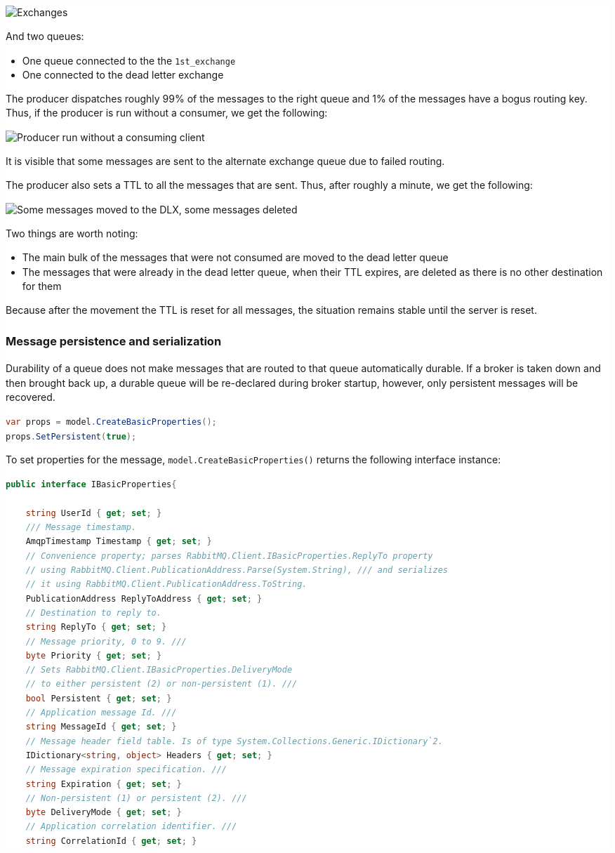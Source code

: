 ![Exchanges]({{site.url}}/assets/rabbitmq_3.png)

And two queues:
- One queue connected to the the `1st_exchange`
- One connected to the dead letter exchange

The producer dispatches roughly 99% of the messages to the right queue and 1% of the messages have a bogus routing key. Thus, if the producer is run without a consumer, we get the following:

![Producer run without a consuming client]({{site.url}}/assets/rabbitmq_1.png)

It is visible that some messages are sent to the alternate exchange queue due to failed routing.

The producer also sets a TTL to all the messages that are sent. Thus, after roughly a minute, we get the following:

![Some messages moved to the DLX, some messages deleted]({{site.url}}/assets/rabbitmq_2.png)

Two things are worth noting:
- The main bulk of the messages that were not consumed are moved to the dead letter queue
- The messages that were already in the dead letter queue, when their TTL expires, are deleted as there is no other destination for them

Because after the movement the TTL is reset for all messages, the situation remains stable until the server is reset.
 

### Message persistence and serialization

Durability of a queue does not make messages that are routed to that queue automatically durable. If a broker is taken down and then brought back up, a durable queue will be re-declared during broker startup, however, only persistent messages will be recovered. 

```csharp
var props = model.CreateBasicProperties();
props.SetPersistent(true);
```

To set properties for the message, `model.CreateBasicProperties()` returns the following interface instance:

```csharp
public interface IBasicProperties{
   
    string UserId { get; set; }
    /// Message timestamp.
    AmqpTimestamp Timestamp { get; set; }
    // Convenience property; parses RabbitMQ.Client.IBasicProperties.ReplyTo property
    // using RabbitMQ.Client.PublicationAddress.Parse(System.String), /// and serializes
    // it using RabbitMQ.Client.PublicationAddress.ToString.
    PublicationAddress ReplyToAddress { get; set; }
    // Destination to reply to.
    string ReplyTo { get; set; }
    // Message priority, 0 to 9. ///
    byte Priority { get; set; }
    // Sets RabbitMQ.Client.IBasicProperties.DeliveryMode 
    // to either persistent (2) or non-persistent (1). ///
    bool Persistent { get; set; }
    // Application message Id. ///
    string MessageId { get; set; }
    // Message header field table. Is of type System.Collections.Generic.IDictionary`2.        
    IDictionary<string, object> Headers { get; set; }
    // Message expiration specification. ///
    string Expiration { get; set; }
    // Non-persistent (1) or persistent (2). ///
    byte DeliveryMode { get; set; }
    // Application correlation identifier. ///
    string CorrelationId { get; set; }
```